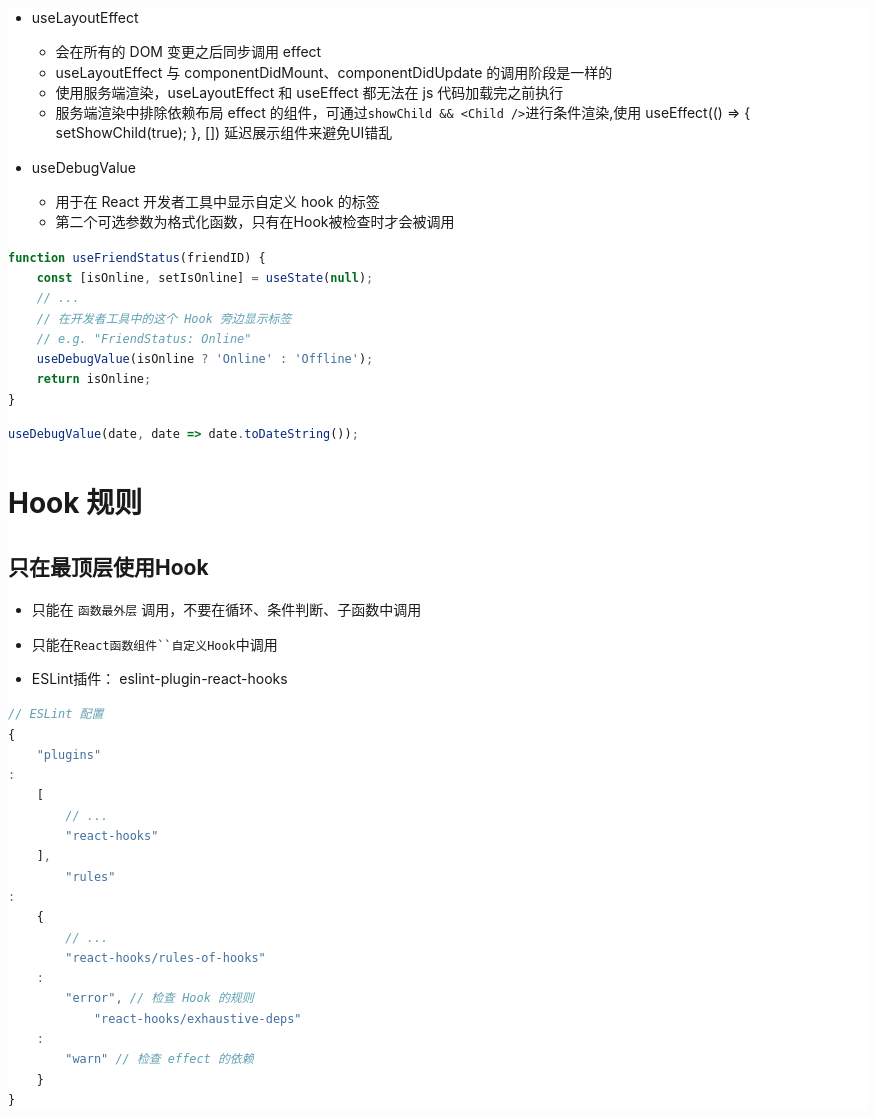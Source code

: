 - useLayoutEffect
    - 会在所有的 DOM 变更之后同步调用 effect
    - useLayoutEffect 与 componentDidMount、componentDidUpdate 的调用阶段是一样的
    - 使用服务端渲染，useLayoutEffect 和 useEffect 都无法在 js 代码加载完之前执行
    - 服务端渲染中排除依赖布局 effect 的组件，可通过` showChild && <Child /> `进行条件渲染,使用 useEffect(() => { setShowChild(true); }, [])
      延迟展示组件来避免UI错乱

- useDebugValue
    - 用于在 React 开发者工具中显示自定义 hook 的标签
    - 第二个可选参数为格式化函数，只有在Hook被检查时才会被调用

```js
function useFriendStatus(friendID) {
    const [isOnline, setIsOnline] = useState(null);
    // ...
    // 在开发者工具中的这个 Hook 旁边显示标签
    // e.g. "FriendStatus: Online"
    useDebugValue(isOnline ? 'Online' : 'Offline');
    return isOnline;
}
```

```js
useDebugValue(date, date => date.toDateString());
```

# Hook 规则

## 只在最顶层使用Hook

- 只能在 `函数最外层` 调用，不要在循环、条件判断、子函数中调用
- 只能在`React函数组件``自定义Hook`中调用

- ESLint插件： eslint-plugin-react-hooks

```js
// ESLint 配置
{
    "plugins"
:
    [
        // ...
        "react-hooks"
    ],
        "rules"
:
    {
        // ...
        "react-hooks/rules-of-hooks"
    :
        "error", // 检查 Hook 的规则
            "react-hooks/exhaustive-deps"
    :
        "warn" // 检查 effect 的依赖
    }
}
```
